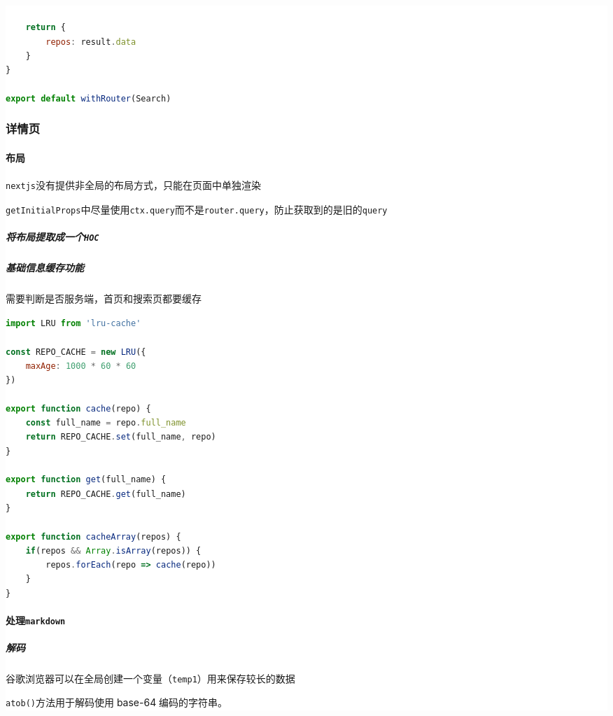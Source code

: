 ```jsx

    return {
        repos: result.data
    }
}

export default withRouter(Search)
```

### 详情页

#### 布局

`nextjs`没有提供非全局的布局方式，只能在页面中单独渲染

`getInitialProps`中尽量使用`ctx.query`而不是`router.query`，防止获取到的是旧的`query`

##### 将布局提取成一个`HOC`

##### 基础信息缓存功能

需要判断是否服务端，首页和搜索页都要缓存

```js
import LRU from 'lru-cache'

const REPO_CACHE = new LRU({
    maxAge: 1000 * 60 * 60
})

export function cache(repo) {
    const full_name = repo.full_name
    return REPO_CACHE.set(full_name, repo)
}

export function get(full_name) {
    return REPO_CACHE.get(full_name)
}

export function cacheArray(repos) {
    if(repos && Array.isArray(repos)) {
        repos.forEach(repo => cache(repo))
    }
}
```

#### 处理`markdown`

##### 解码

谷歌浏览器可以在全局创建一个变量（`temp1`）用来保存较长的数据

`atob()`方法用于解码使用 base-64 编码的字符串。
